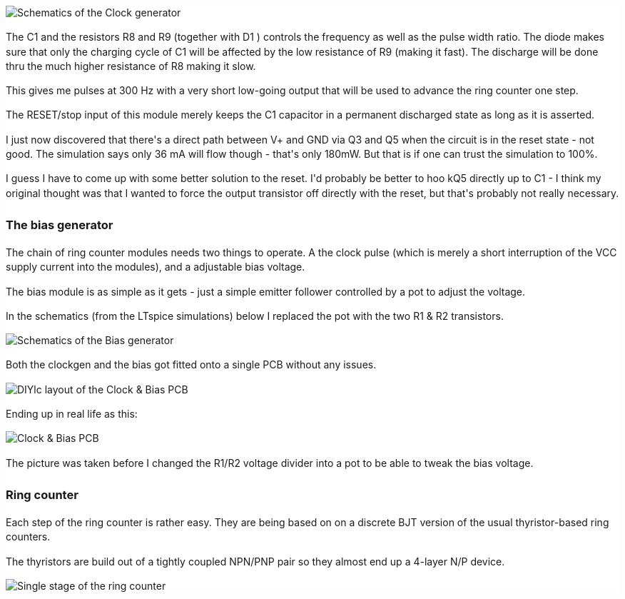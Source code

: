 ![Schematics of the Clock generator](Images/Clockgen-Schematics.png?raw=true)

The C1 and the resistors R8 and R9 (together with D1 ) controls the frequency as well as the pulse width ratio.  The diode makes sure that only the charging cycle of C1 will be affected by the low resistance of R9 (making it fast).  The discharge will be done thru the much higher resistance of R8 making it slow.

This gives me pulses at 300 Hz with a very short low-going output that will be used to advance the ring counter one step.


The RESET/stop input of this module merely keeps the C1 capacitor in a permanent discharged state as long as it is asserted.

I just now discovered that there's a direct path between V+ and GND via Q3 and Q5 when the circuit is in the reset state - not good. The simulation says only 36 mA will flow though - that's only 180mW. But that is if one can trust the simulation to 100%. 

I guess I have to come up with some better solution to the reset. I'd probably be better to hoo kQ5 directly up to C1 - I think my original thought was that I wanted to force the output transistor off directly with the reset, but that's probably not really necessary.


### The bias generator

The chain of ring counter modules needs two things to operate. A the clock pulse (which is merely a short interruption of the VCC supply current into the modules), and a adjustable bias voltage.

The bias module is as simple as it gets - just a simple emitter follower controlled by a pot to adjust the voltage.

In the schematics (from the LTspice simulations) below I replaced the pot with the two R1 & R2 transistors.

![Schematics of the Bias generator](Images/Bias-Schematics.png?raw=true)

Both the clockgen and the bias got fitted onto a single PCB without any issues.

![DIYlc layout of the Clock & Bias PCB](Images/Clock_Bias-Layout.png?raw=true)

Ending up in real life as this:

![Clock & Bias PCB](Images/Clock_Bias-PCB.jpg?raw=true)

The picture was taken before I changed the R1/R2 voltage divider into a pot to be able to tweak the bias voltage.

### Ring counter

Each step of the ring counter is rather easy. They are being based on on a discrete BJT version of the usual thyristor-based ring counters.

The thyristors are build out of a tightly coupled NPN/PNP pair so they almost end up a 4-layer N/P device.

![Single stage of the ring counter](Images/Ringcounter_Stage-Schematics.png?raw=true)
